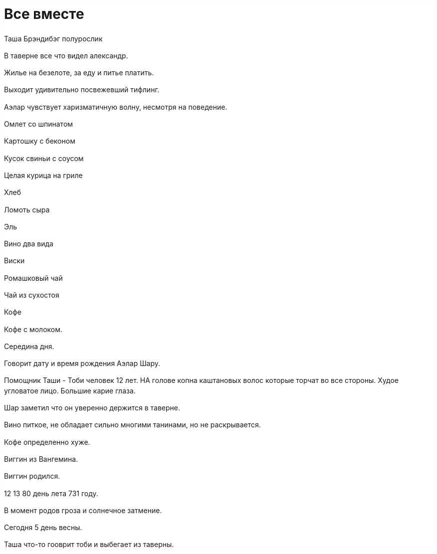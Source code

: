 # Все вместе

Таша Брэндибэг полурослик

В таверне все что видел александр.

Жилье на безелоте, за еду и питье платить.

Выходит удивительно посвежевший тифлинг. 

Аэлар чувствует харизматичную волну, несмотря на поведение.

Омлет со шпинатом

Картошку с беконом

Кусок свиньи с соусом

Целая курица на гриле

Хлеб

Ломоть сыра

Эль

Вино два вида

Виски

Ромашковый чай

Чай из сухостоя

Кофе

Кофе с молоком.

Середина дня.

Говорит дату и время рождения Аэлар Шару.

Помощник Таши - Тоби человек 12 лет. НА голове копна каштановых волос которые торчат во все стороны. Худое угловатое лицо. Большие карие глаза.

Шар заметил что он уверенно держится в таверне.

Вино питкое, не обладает сильно многими танинами, но не раскрывается.

Кофе определенно хуже.

Виггин из Вангемина.

Виггин родился.

12 13 80 день лета 731 году.

В момент родов гроза и солнечное затмение.

Сегодня 5 день весны.

Таша что-то гооврит тоби и выбегает из таверны.
